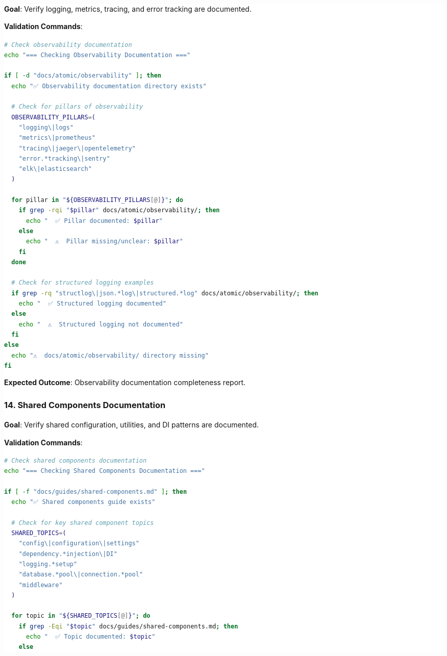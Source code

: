 **Goal**: Verify logging, metrics, tracing, and error tracking are documented.

**Validation Commands**:

```bash
# Check observability documentation
echo "=== Checking Observability Documentation ==="

if [ -d "docs/atomic/observability" ]; then
  echo "✅ Observability documentation directory exists"
  
  # Check for pillars of observability
  OBSERVABILITY_PILLARS=(
    "logging\|logs"
    "metrics\|prometheus"
    "tracing\|jaeger\|opentelemetry"
    "error.*tracking\|sentry"
    "elk\|elasticsearch"
  )
  
  for pillar in "${OBSERVABILITY_PILLARS[@]}"; do
    if grep -rqi "$pillar" docs/atomic/observability/; then
      echo "  ✅ Pillar documented: $pillar"
    else
      echo "  ⚠️  Pillar missing/unclear: $pillar"
    fi
  done
  
  # Check for structured logging examples
  if grep -rq "structlog\|json.*log\|structured.*log" docs/atomic/observability/; then
    echo "  ✅ Structured logging documented"
  else
    echo "  ⚠️  Structured logging not documented"
  fi
else
  echo "⚠️  docs/atomic/observability/ directory missing"
fi
```

**Expected Outcome**: Observability documentation completeness report.

### 14. Shared Components Documentation

**Goal**: Verify shared configuration, utilities, and DI patterns are documented.

**Validation Commands**:

```bash
# Check shared components documentation
echo "=== Checking Shared Components Documentation ==="

if [ -f "docs/guides/shared-components.md" ]; then
  echo "✅ Shared components guide exists"
  
  # Check for key shared component topics
  SHARED_TOPICS=(
    "config\|configuration\|settings"
    "dependency.*injection\|DI"
    "logging.*setup"
    "database.*pool\|connection.*pool"
    "middleware"
  )
  
  for topic in "${SHARED_TOPICS[@]}"; do
    if grep -Eqi "$topic" docs/guides/shared-components.md; then
      echo "  ✅ Topic documented: $topic"
    else
```
